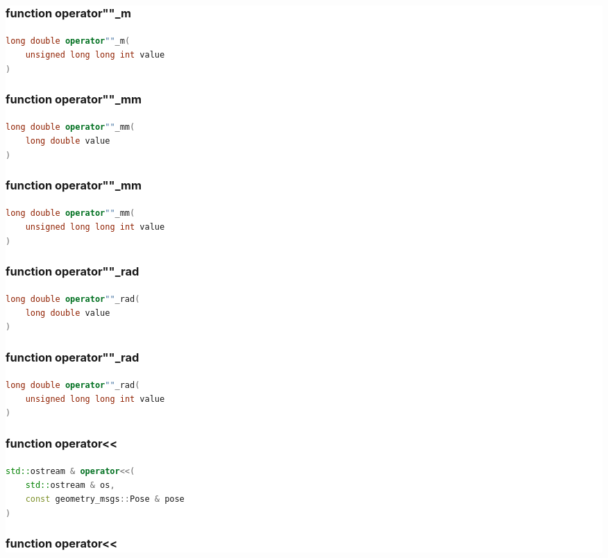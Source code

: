 ### function operator""_m

```cpp
long double operator""_m(
    unsigned long long int value
)
```


### function operator""_mm

```cpp
long double operator""_mm(
    long double value
)
```


### function operator""_mm

```cpp
long double operator""_mm(
    unsigned long long int value
)
```


### function operator""_rad

```cpp
long double operator""_rad(
    long double value
)
```


### function operator""_rad

```cpp
long double operator""_rad(
    unsigned long long int value
)
```


### function operator<<

```cpp
std::ostream & operator<<(
    std::ostream & os,
    const geometry_msgs::Pose & pose
)
```


### function operator<<
